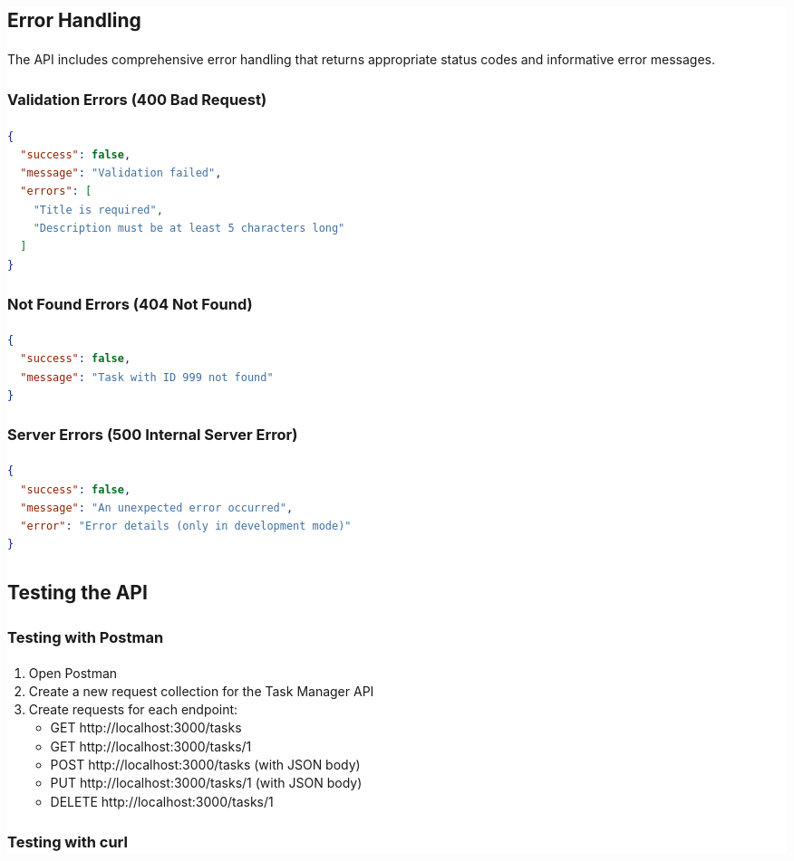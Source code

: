 ## Error Handling

The API includes comprehensive error handling that returns appropriate status codes and informative error messages.

### Validation Errors (400 Bad Request)

```json
{
  "success": false,
  "message": "Validation failed",
  "errors": [
    "Title is required",
    "Description must be at least 5 characters long"
  ]
}
```

### Not Found Errors (404 Not Found)

```json
{
  "success": false,
  "message": "Task with ID 999 not found"
}
```

### Server Errors (500 Internal Server Error)

```json
{
  "success": false,
  "message": "An unexpected error occurred",
  "error": "Error details (only in development mode)"
}
```

## Testing the API

### Testing with Postman

1. Open Postman
2. Create a new request collection for the Task Manager API
3. Create requests for each endpoint:
   - GET http://localhost:3000/tasks
   - GET http://localhost:3000/tasks/1
   - POST http://localhost:3000/tasks (with JSON body)
   - PUT http://localhost:3000/tasks/1 (with JSON body)
   - DELETE http://localhost:3000/tasks/1

### Testing with curl
